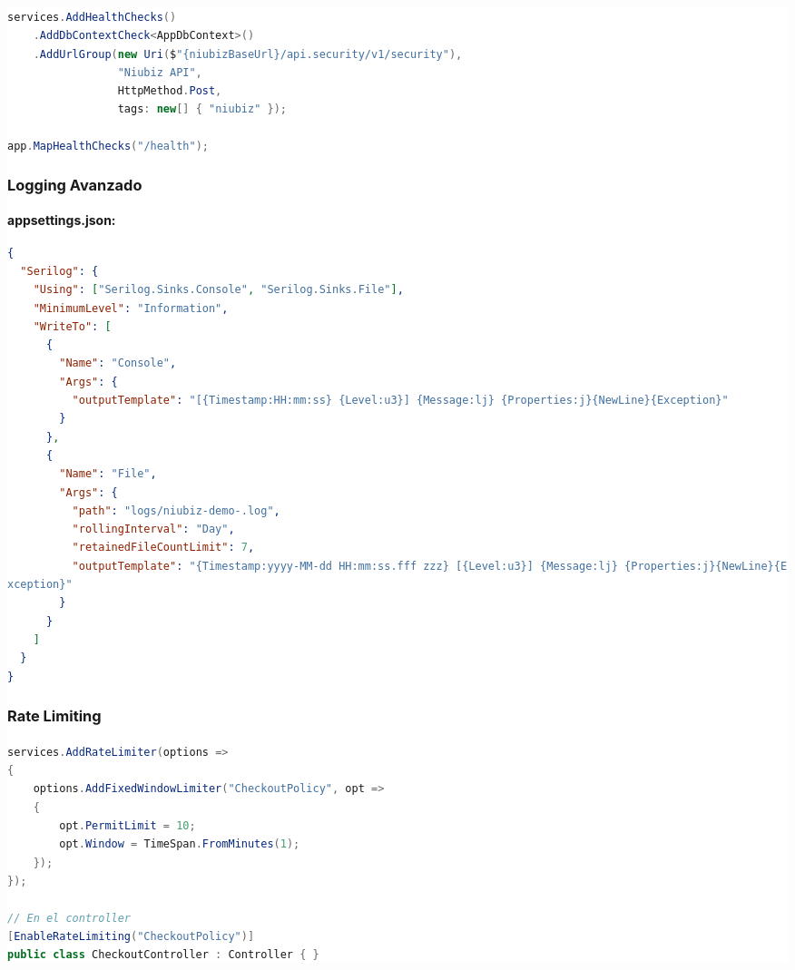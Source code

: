 ```csharp
services.AddHealthChecks()
    .AddDbContextCheck<AppDbContext>()
    .AddUrlGroup(new Uri($"{niubizBaseUrl}/api.security/v1/security"), 
                 "Niubiz API", 
                 HttpMethod.Post,
                 tags: new[] { "niubiz" });

app.MapHealthChecks("/health");
```

### Logging Avanzado

**appsettings.json:**
```json
{
  "Serilog": {
    "Using": ["Serilog.Sinks.Console", "Serilog.Sinks.File"],
    "MinimumLevel": "Information",
    "WriteTo": [
      {
        "Name": "Console",
        "Args": {
          "outputTemplate": "[{Timestamp:HH:mm:ss} {Level:u3}] {Message:lj} {Properties:j}{NewLine}{Exception}"
        }
      },
      {
        "Name": "File",
        "Args": {
          "path": "logs/niubiz-demo-.log",
          "rollingInterval": "Day",
          "retainedFileCountLimit": 7,
          "outputTemplate": "{Timestamp:yyyy-MM-dd HH:mm:ss.fff zzz} [{Level:u3}] {Message:lj} {Properties:j}{NewLine}{Exception}"
        }
      }
    ]
  }
}
```

### Rate Limiting

```csharp
services.AddRateLimiter(options =>
{
    options.AddFixedWindowLimiter("CheckoutPolicy", opt =>
    {
        opt.PermitLimit = 10;
        opt.Window = TimeSpan.FromMinutes(1);
    });
});

// En el controller
[EnableRateLimiting("CheckoutPolicy")]
public class CheckoutController : Controller { }
```
